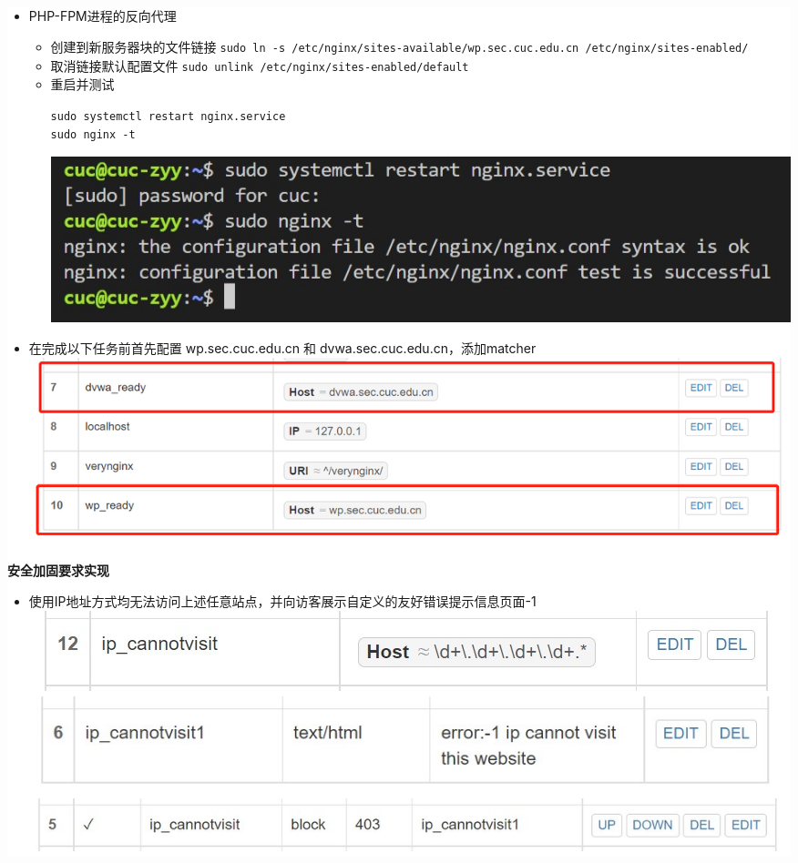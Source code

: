 - PHP-FPM进程的反向代理
  - 创建到新服务器块的文件链接
  `sudo ln -s /etc/nginx/sites-available/wp.sec.cuc.edu.cn /etc/nginx/sites-enabled/`
  - 取消链接默认配置文件
  `sudo unlink /etc/nginx/sites-enabled/default`
  - 重启并测试  
    ```
    sudo systemctl restart nginx.service 
    sudo nginx -t
    ```
    ![restart&test](./img/restart%26test.jpg)

- 在完成以下任务前首先配置 wp.sec.cuc.edu.cn 和 dvwa.sec.cuc.edu.cn，添加matcher  
  ![add_match-ready](./img/add_match-ready.png)
  
**安全加固要求实现**

- 使用IP地址方式均无法访问上述任意站点，并向访客展示自定义的友好错误提示信息页面-1
  ![matcher](./img/random-ip_matcher.jpg)
  ![response](./img/random-ip_response.jpg)
  ![filter](./img/random-ip_filter.jpg)